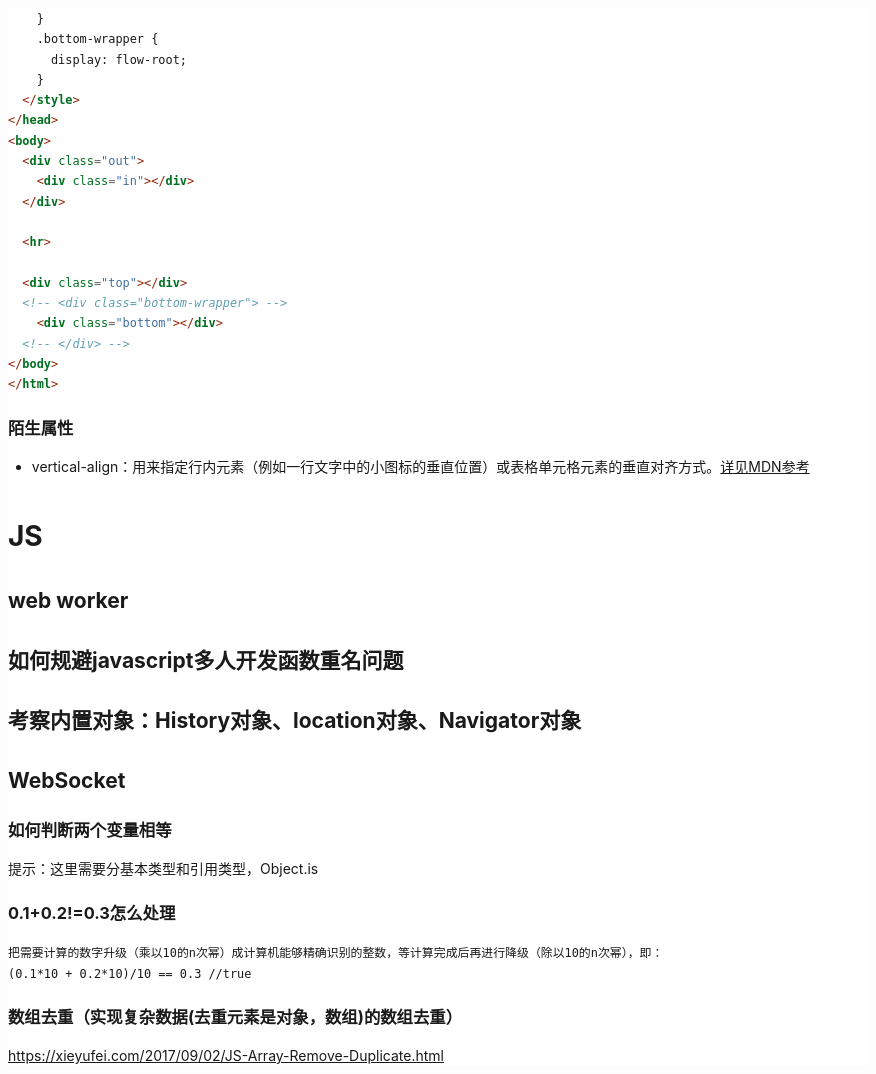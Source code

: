 ```html
    }
    .bottom-wrapper {
      display: flow-root;
    }
  </style>
</head>
<body>
  <div class="out">
    <div class="in"></div>
  </div>

  <hr>

  <div class="top"></div>
  <!-- <div class="bottom-wrapper"> -->
    <div class="bottom"></div>
  <!-- </div> -->
</body>
</html>
```

### 陌生属性
- vertical-align：用来指定行内元素（例如一行文字中的小图标的垂直位置）或表格单元格元素的垂直对齐方式。[详见MDN参考](https://developer.mozilla.org/zh-CN/docs/Web/CSS/vertical-align)


# JS

## web worker

## 如何规避javascript多人开发函数重名问题

## 考察内置对象：History对象、location对象、Navigator对象

## WebSocket

### 如何判断两个变量相等
提示：这里需要分基本类型和引用类型，Object.is

### 0.1+0.2!=0.3怎么处理
```
把需要计算的数字升级（乘以10的n次幂）成计算机能够精确识别的整数，等计算完成后再进行降级（除以10的n次幂），即：
(0.1*10 + 0.2*10)/10 == 0.3 //true
```

### 数组去重（实现复杂数据(去重元素是对象，数组)的数组去重）
https://xieyufei.com/2017/09/02/JS-Array-Remove-Duplicate.html
